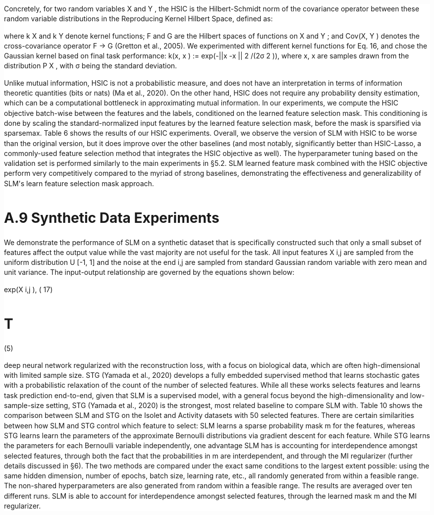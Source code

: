 Concretely, for two random variables X and Y , the HSIC is the Hilbert-Schmidt norm of the covariance operator between these random variable distributions in the Reproducing Kernel Hilbert Space, defined as:

where k X and k Y denote kernel functions; F and G are the Hilbert spaces of functions on X and Y ; and Cov(X, Y ) denotes the cross-covariance operator F → G (Gretton et al., 2005). We experimented with different kernel functions for Eq. 16, and chose the Gaussian kernel based on final task performance: k(x, x ) := exp(-||x -x || 2 /(2σ 2 )), where x, x are samples drawn from the distribution P X , with σ being the standard deviation.

Unlike mutual information, HSIC is not a probabilistic measure, and does not have an interpretation in terms of information theoretic quantities (bits or nats) (Ma et al., 2020). On the other hand, HSIC does not require any probability density estimation, which can be a computational bottleneck in approximating mutual information. In our experiments, we compute the HSIC objective batch-wise between the features and the labels, conditioned on the learned feature selection mask. This conditioning is done by scaling the standard-normalized input features by the learned feature selection mask, before the mask is sparsified via sparsemax. Table 6 shows the results of our HSIC experiments. Overall, we observe the version of SLM with HSIC to be worse than the original version, but it does improve over the other baselines (and most notably, significantly better than HSIC-Lasso, a commonly-used feature selection method that integrates the HSIC objective as well). The hyperparameter tuning based on the validation set is performed similarly to the main experiments in §5.2. SLM learned feature mask combined with the HSIC objective perform very competitively compared to the myriad of strong baselines, demonstrating the effectiveness and generalizability of SLM's learn feature selection mask approach.

# A.9 Synthetic Data Experiments

We demonstrate the performance of SLM on a synthetic dataset that is specifically constructed such that only a small subset of features affect the output value while the vast majority are not useful for the task. All input features X i,j are sampled from the uniform distribution U [-1, 1] and the noise at the end i,j are sampled from standard Gaussian random variable with zero mean and unit variance. The input-output relationship are governed by the equations shown below:

exp(X i,j ), ( 17)

# T

(5)

deep neural network regularized with the reconstruction loss, with a focus on biological data, which are often high-dimensional with limited sample size. STG (Yamada et al., 2020) develops a fully embedded supervised method that learns stochastic gates with a probabilistic relaxation of the count of the number of selected features. While all these works selects features and learns task prediction end-to-end, given that SLM is a supervised model, with a general focus beyond the high-dimensionality and low-sample-size setting, STG (Yamada et al., 2020) is the strongest, most related baseline to compare SLM with. Table 10 shows the comparison between SLM and STG on the Isolet and Activity datasets with 50 selected features. There are certain similarities between how SLM and STG control which feature to select: SLM learns a sparse probability mask m for the features, whereas STG learns learn the parameters of the approximate Bernoulli distributions via gradient descent for each feature. While STG learns the parameters for each Bernoulli variable independently, one advantage SLM has is accounting for interdependence amongst selected features, through both the fact that the probabilities in m are interdependent, and through the MI regularizer (further details discussed in §6). The two methods are compared under the exact same conditions to the largest extent possible: using the same hidden dimension, number of epochs, batch size, learning rate, etc., all randomly generated from within a feasible range. The non-shared hyperparameters are also generated from random within a feasible range. The results are averaged over ten different runs. SLM is able to account for interdependence amongst selected features, through the learned mask m and the MI regularizer.
